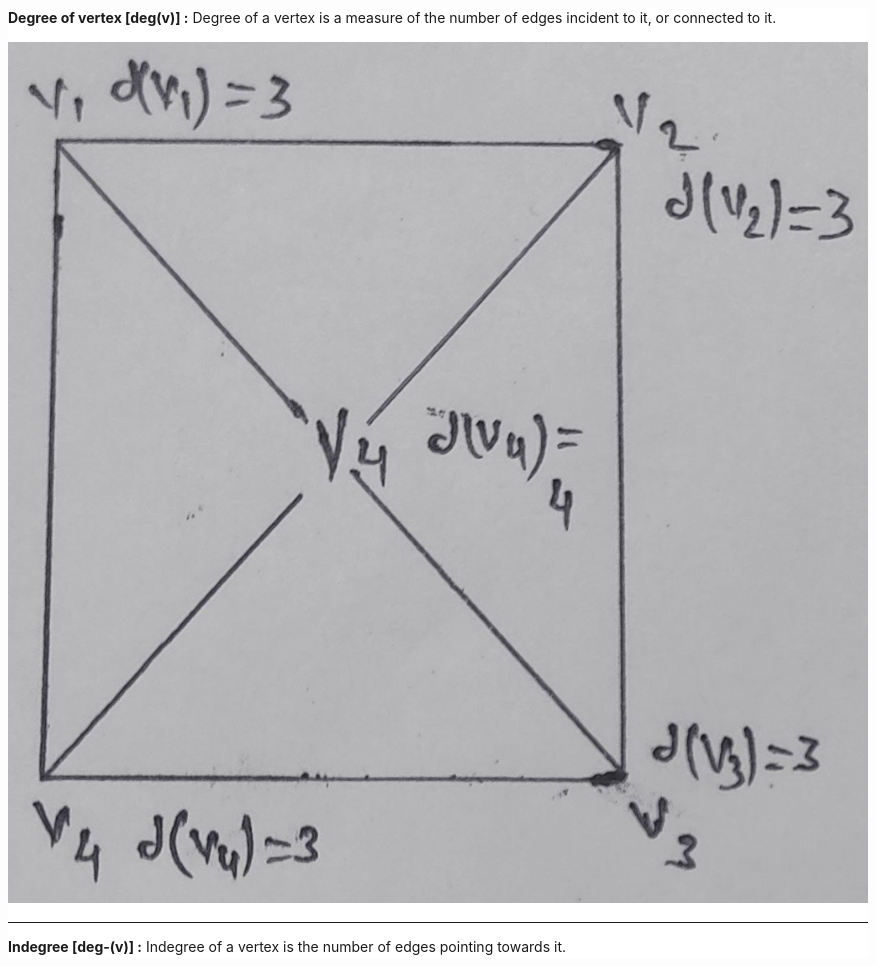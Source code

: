 
**Degree of vertex [deg(v)] :** Degree of a vertex is a measure of the number of edges incident to it, or connected to it.

![photo_2023-01-10_00-20-33.jpg](Automata%20-%20Shubhanshu%20Singh%2035bd5948ace841edaaa43970a0a9843c/photo_2023-01-10_00-20-33.jpg)

---

**Indegree [deg-(v)] :** Indegree of a vertex is the number of edges pointing towards it.
